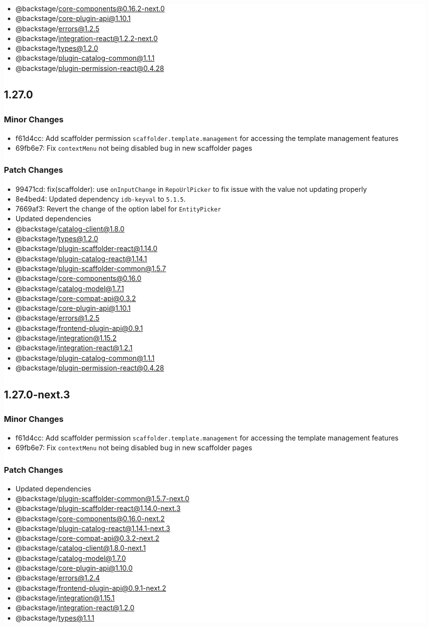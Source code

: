  - @backstage/core-components@0.16.2-next.0
 - @backstage/core-plugin-api@1.10.1
 - @backstage/errors@1.2.5
 - @backstage/integration-react@1.2.2-next.0
 - @backstage/types@1.2.0
 - @backstage/plugin-catalog-common@1.1.1
 - @backstage/plugin-permission-react@0.4.28

## 1.27.0

### Minor Changes

- f61d4cc: Add scaffolder permission `scaffolder.template.management` for accessing the template management features
- 69fb6e7: Fix `contextMenu` not being disabled bug in new scaffolder pages

### Patch Changes

- 99471cd: fix(scaffolder): use `onInputChange` in `RepoUrlPicker` to fix issue with the value not updating properly
- 8e4bed4: Updated dependency `idb-keyval` to `5.1.5`.
- 7669af3: Revert the change of the option label for `EntityPicker`
- Updated dependencies
 - @backstage/catalog-client@1.8.0
 - @backstage/types@1.2.0
 - @backstage/plugin-scaffolder-react@1.14.0
 - @backstage/plugin-catalog-react@1.14.1
 - @backstage/plugin-scaffolder-common@1.5.7
 - @backstage/core-components@0.16.0
 - @backstage/catalog-model@1.7.1
 - @backstage/core-compat-api@0.3.2
 - @backstage/core-plugin-api@1.10.1
 - @backstage/errors@1.2.5
 - @backstage/frontend-plugin-api@0.9.1
 - @backstage/integration@1.15.2
 - @backstage/integration-react@1.2.1
 - @backstage/plugin-catalog-common@1.1.1
 - @backstage/plugin-permission-react@0.4.28

## 1.27.0-next.3

### Minor Changes

- f61d4cc: Add scaffolder permission `scaffolder.template.management` for accessing the template management features
- 69fb6e7: Fix `contextMenu` not being disabled bug in new scaffolder pages

### Patch Changes

- Updated dependencies
 - @backstage/plugin-scaffolder-common@1.5.7-next.0
 - @backstage/plugin-scaffolder-react@1.14.0-next.3
 - @backstage/core-components@0.16.0-next.2
 - @backstage/plugin-catalog-react@1.14.1-next.3
 - @backstage/core-compat-api@0.3.2-next.2
 - @backstage/catalog-client@1.8.0-next.1
 - @backstage/catalog-model@1.7.0
 - @backstage/core-plugin-api@1.10.0
 - @backstage/errors@1.2.4
 - @backstage/frontend-plugin-api@0.9.1-next.2
 - @backstage/integration@1.15.1
 - @backstage/integration-react@1.2.0
 - @backstage/types@1.1.1